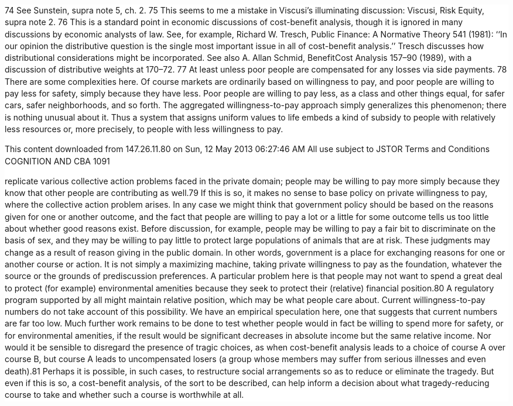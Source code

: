 74 See Sunstein, supra note 5, ch. 2. 75 This seems to me a mistake in Viscusi’s illuminating discussion: Viscusi, Risk Equity,
supra note 2. 76 This is a standard point in economic discussions of cost-benefit analysis, though it is
ignored in many discussions by economic analysts of law. See, for example, Richard W.
Tresch, Public Finance: A Normative Theory 541 (1981): ‘‘In our opinion the distributive
question is the single most important issue in all of cost-benefit analysis.’’ Tresch discusses
how distributional considerations might be incorporated. See also A. Allan Schmid, BenefitCost
Analysis 157–90 (1989), with a discussion of distributive weights at 170–72. 77 At least unless poor people are compensated for any losses via side payments. 78 There are some complexities here. Of course markets are ordinarily based on willingness
to pay, and poor people are willing to pay less for safety, simply because they have
less. Poor people are willing to pay less, as a class and other things equal, for safer cars,
safer neighborhoods, and so forth. The aggregated willingness-to-pay approach simply generalizes
this phenomenon; there is nothing unusual about it. Thus a system that assigns uniform
values to life embeds a kind of subsidy to people with relatively less resources or, more
precisely, to people with less willingness to pay.

This content downloaded from 147.26.11.80 on Sun, 12 May 2013 06:27:46 AM
All use subject to JSTOR Terms and Conditions
COGNITION AND CBA 1091

replicate various collective action problems faced in the private domain;
people may be willing to pay more simply because they know that other
people are contributing as well.79 If this is so, it makes no sense to base
policy on private willingness to pay, where the collective action problem
arises.
In any case we might think that government policy should be based on
the reasons given for one or another outcome, and the fact that people are
willing to pay a lot or a little for some outcome tells us too little about
whether good reasons exist. Before discussion, for example, people may be
willing to pay a fair bit to discriminate on the basis of sex, and they may
be willing to pay little to protect large populations of animals that are at
risk. These judgments may change as a result of reason giving in the public
domain. In other words, government is a place for exchanging reasons for
one or another course or action. It is not simply a maximizing machine,
taking private willingness to pay as the foundation, whatever the source or
the grounds of prediscussion preferences.
A particular problem here is that people may not want to spend a great
deal to protect (for example) environmental amenities because they seek to
protect their (relative) financial position.80 A regulatory program supported
by all might maintain relative position, which may be what people care
about. Current willingness-to-pay numbers do not take account of this possibility.
We have an empirical speculation here, one that suggests that current
numbers are far too low. Much further work remains to be done to test
whether people would in fact be willing to spend more for safety, or for
environmental amenities, if the result would be significant decreases in absolute
income but the same relative income.
Nor would it be sensible to disregard the presence of tragic choices, as
when cost-benefit analysis leads to a choice of course A over course B, but
course A leads to uncompensated losers (a group whose members may suffer
from serious illnesses and even death).81 Perhaps it is possible, in such
cases, to restructure social arrangements so as to reduce or eliminate the
tragedy. But even if this is so, a cost-benefit analysis, of the sort to be described,
can help inform a decision about what tragedy-reducing course to
take and whether such a course is worthwhile at all.
